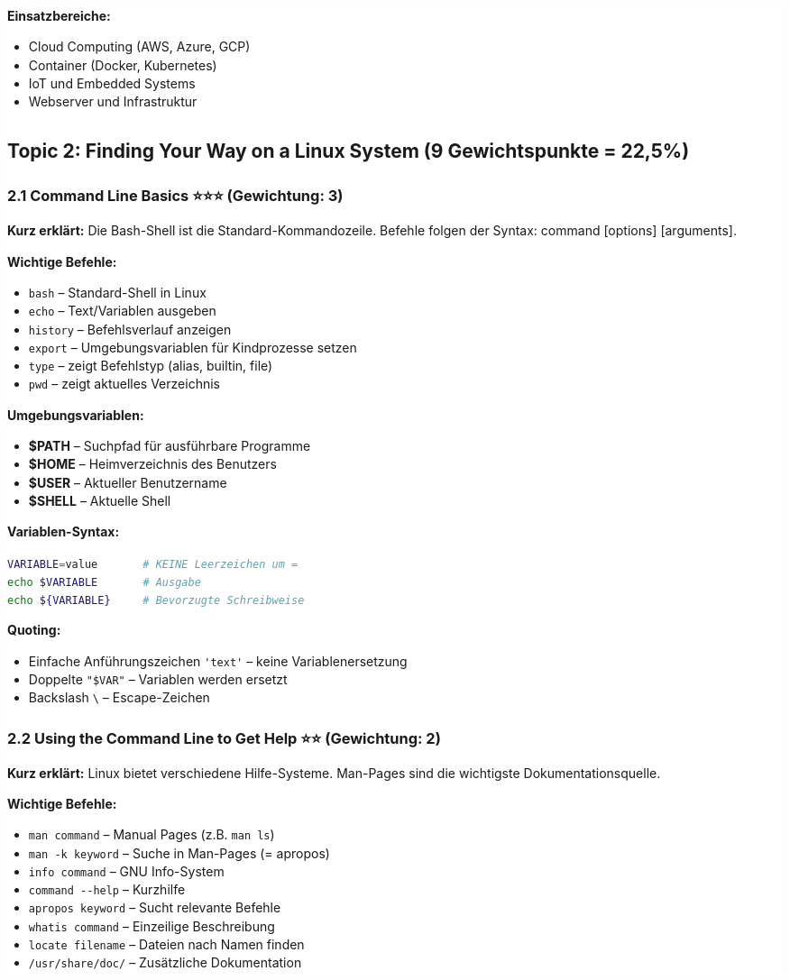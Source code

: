 **Einsatzbereiche:**
- Cloud Computing (AWS, Azure, GCP)
- Container (Docker, Kubernetes)
- IoT und Embedded Systems
- Webserver und Infrastruktur

## Topic 2: Finding Your Way on a Linux System (9 Gewichtspunkte = 22,5%)

### 2.1 Command Line Basics ⭐⭐⭐ (Gewichtung: 3)
**Kurz erklärt:** Die Bash-Shell ist die Standard-Kommandozeile. Befehle folgen der Syntax: command [options] [arguments].

**Wichtige Befehle:**
- `bash` – Standard-Shell in Linux
- `echo` – Text/Variablen ausgeben
- `history` – Befehlsverlauf anzeigen
- `export` – Umgebungsvariablen für Kindprozesse setzen
- `type` – zeigt Befehlstyp (alias, builtin, file)
- `pwd` – zeigt aktuelles Verzeichnis

**Umgebungsvariablen:**
- **$PATH** – Suchpfad für ausführbare Programme
- **$HOME** – Heimverzeichnis des Benutzers
- **$USER** – Aktueller Benutzername
- **$SHELL** – Aktuelle Shell

**Variablen-Syntax:**
```bash
VARIABLE=value       # KEINE Leerzeichen um =
echo $VARIABLE       # Ausgabe
echo ${VARIABLE}     # Bevorzugte Schreibweise
```

**Quoting:**
- Einfache Anführungszeichen `'text'` – keine Variablenersetzung
- Doppelte `"$VAR"` – Variablen werden ersetzt
- Backslash `\` – Escape-Zeichen

### 2.2 Using the Command Line to Get Help ⭐⭐ (Gewichtung: 2)
**Kurz erklärt:** Linux bietet verschiedene Hilfe-Systeme. Man-Pages sind die wichtigste Dokumentationsquelle.

**Wichtige Befehle:**
- `man command` – Manual Pages (z.B. `man ls`)
- `man -k keyword` – Suche in Man-Pages (= apropos)
- `info command` – GNU Info-System
- `command --help` – Kurzhilfe
- `apropos keyword` – Sucht relevante Befehle
- `whatis command` – Einzeilige Beschreibung
- `locate filename` – Dateien nach Namen finden
- `/usr/share/doc/` – Zusätzliche Dokumentation
